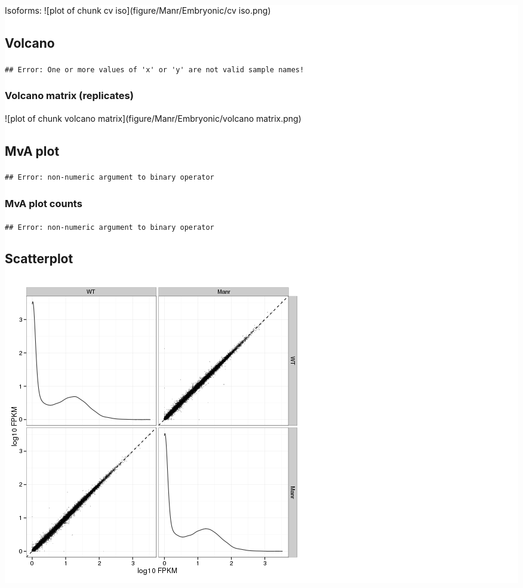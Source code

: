 
Isoforms: 
![plot of chunk cv iso](figure/Manr/Embryonic/cv iso.png) 

## Volcano

```
## Error: One or more values of 'x' or 'y' are not valid sample names!
```

### Volcano matrix (replicates)

![plot of chunk volcano matrix](figure/Manr/Embryonic/volcano matrix.png) 

## MvA plot

```
## Error: non-numeric argument to binary operator
```
   
### MvA plot counts

```
## Error: non-numeric argument to binary operator
```

## Scatterplot
![plot of chunk scatterplot](figure/Manr/Embryonic/scatterplot.png) 
